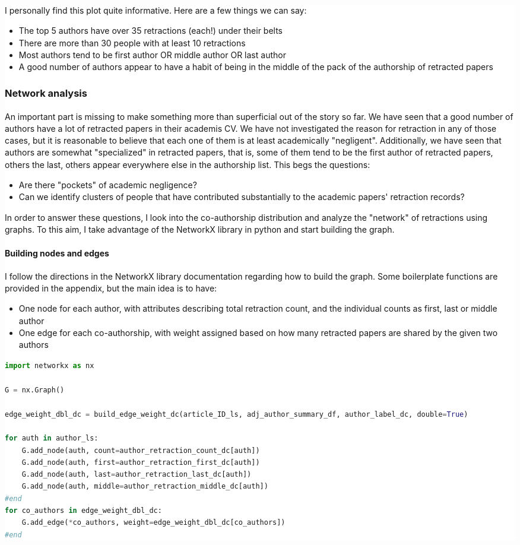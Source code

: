 
I personally find this plot quite informative. Here are a few things we can say:

 - The top 5 authors have over 35 retractions (each!) under their belts
 - There are more than 30 people with at least 10 retractions
 - Most authors tend to be first author OR middle author OR last author
 - A good number of authors appear to have a habit of being in the middle of the pack of the authorship of retracted papers
 


### Network analysis

An important part is missing to make something more than superficial out of the story so far. We have seen that a good number of authors have a lot of retracted papers in their academis CV. We have not investigated the reason for retraction in any of those cases, but it is reasonable to believe that each one of them is at least academically "negligent". Additionally, we have seen that authors are somewhat "specialized" in retracted papers, that is, some of them tend to be the first author of retracted papers, others the last, others appear everywhere else in the authorship list. This begs the questions:

 - Are there "pockets" of academic negligence?
 - Can we identify clusters of people that have contributed substantially to the academic papers' retraction records?

In order to answer these questions, I look into the co-authorship distribution and analyze the "network" of retractions using graphs. 
To this aim, I take advantage of the NetworkX library in python and start building the graph.

#### Building nodes and edges

I follow the directions in the NetworkX library documentation regarding how to build the graph. Some boilerplate functions are provided in the appendix, but the main idea is to have:

 - One node for each author, with attributes describing total retraction count, and the individual counts as first, last or middle author
 - One edge for each co-authorship, with weight assigned based on how many retracted papers are shared by the given two authors


```python
import networkx as nx

G = nx.Graph()

edge_weight_dbl_dc = build_edge_weight_dc(article_ID_ls, adj_author_summary_df, author_label_dc, double=True)

for auth in author_ls:
    G.add_node(auth, count=author_retraction_count_dc[auth])
    G.add_node(auth, first=author_retraction_first_dc[auth])
    G.add_node(auth, last=author_retraction_last_dc[auth])
    G.add_node(auth, middle=author_retraction_middle_dc[auth])
#end
for co_authors in edge_weight_dbl_dc:
    G.add_edge(*co_authors, weight=edge_weight_dbl_dc[co_authors])
#end

```
